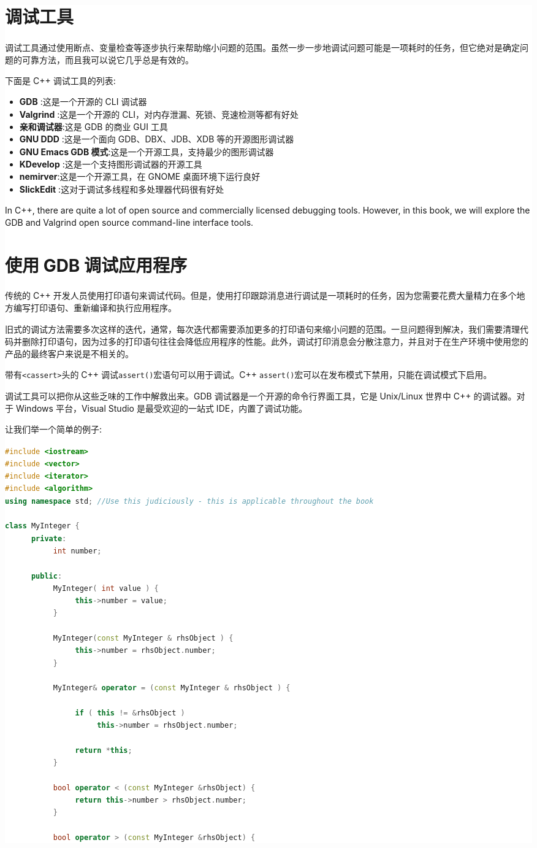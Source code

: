 # 调试工具

调试工具通过使用断点、变量检查等逐步执行来帮助缩小问题的范围。虽然一步一步地调试问题可能是一项耗时的任务，但它绝对是确定问题的可靠方法，而且我可以说它几乎总是有效的。

下面是 C++ 调试工具的列表:

*   **GDB** :这是一个开源的 CLI 调试器
*   **Valgrind** :这是一个开源的 CLI，对内存泄漏、死锁、竞速检测等都有好处
*   **亲和调试器**:这是 GDB 的商业 GUI 工具
*   **GNU DDD** :这是一个面向 GDB、DBX、JDB、XDB 等的开源图形调试器
*   **GNU Emacs GDB 模式**:这是一个开源工具，支持最少的图形调试器
*   **KDevelop** :这是一个支持图形调试器的开源工具
*   **nemirver**:这是一个开源工具，在 GNOME 桌面环境下运行良好
*   **SlickEdit** :这对于调试多线程和多处理器代码很有好处

In C++, there are quite a lot of open source and commercially licensed debugging tools. However, in this book, we will explore the GDB and Valgrind open source command-line interface tools.

# 使用 GDB 调试应用程序

传统的 C++ 开发人员使用打印语句来调试代码。但是，使用打印跟踪消息进行调试是一项耗时的任务，因为您需要花费大量精力在多个地方编写打印语句、重新编译和执行应用程序。

旧式的调试方法需要多次这样的迭代，通常，每次迭代都需要添加更多的打印语句来缩小问题的范围。一旦问题得到解决，我们需要清理代码并删除打印语句，因为过多的打印语句往往会降低应用程序的性能。此外，调试打印消息会分散注意力，并且对于在生产环境中使用您的产品的最终客户来说是不相关的。

带有`<cassert>`头的 C++ 调试`assert()`宏语句可以用于调试。C++ `assert()`宏可以在发布模式下禁用，只能在调试模式下启用。

调试工具可以把你从这些乏味的工作中解救出来。GDB 调试器是一个开源的命令行界面工具，它是 Unix/Linux 世界中 C++ 的调试器。对于 Windows 平台，Visual Studio 是最受欢迎的一站式 IDE，内置了调试功能。

让我们举一个简单的例子:

```cpp
#include <iostream>
#include <vector>
#include <iterator>
#include <algorithm>
using namespace std; //Use this judiciously - this is applicable throughout the book

class MyInteger {
      private:
           int number;

      public:
           MyInteger( int value ) {
                this->number = value;
           }

           MyInteger(const MyInteger & rhsObject ) {
                this->number = rhsObject.number;
           }

           MyInteger& operator = (const MyInteger & rhsObject ) {

                if ( this != &rhsObject )
                     this->number = rhsObject.number;

                return *this;
           }

           bool operator < (const MyInteger &rhsObject) {
                return this->number > rhsObject.number;
           }

           bool operator > (const MyInteger &rhsObject) {
```